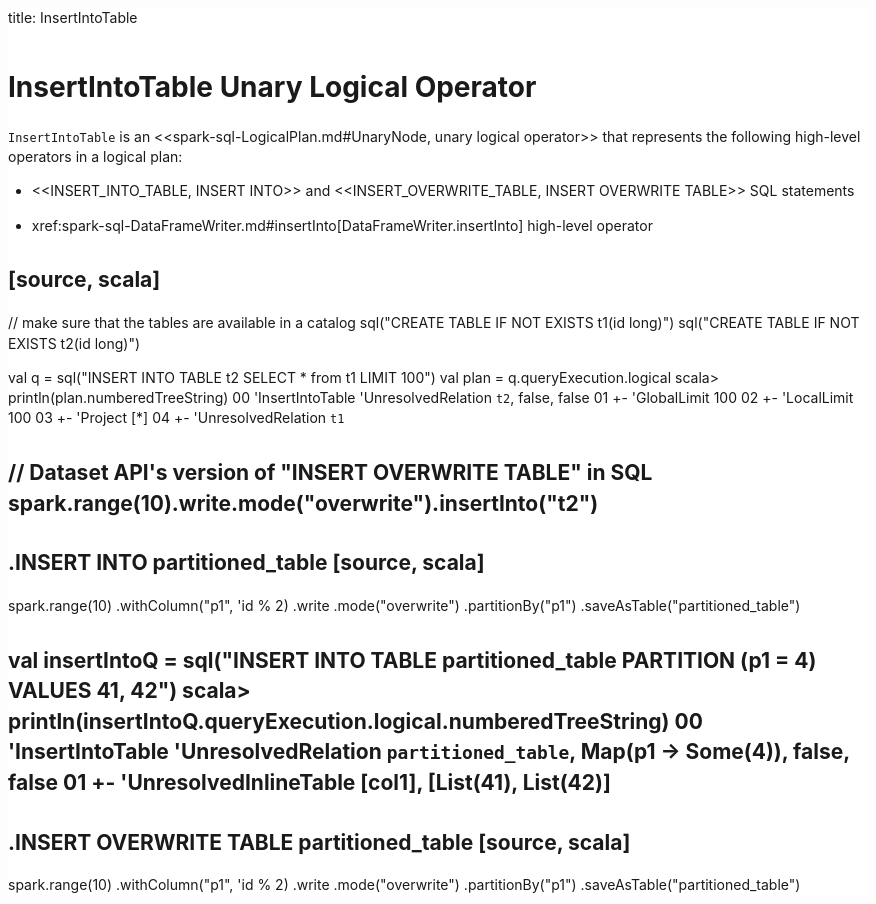 title: InsertIntoTable

# InsertIntoTable Unary Logical Operator

`InsertIntoTable` is an <<spark-sql-LogicalPlan.md#UnaryNode, unary logical operator>> that represents the following high-level operators in a logical plan:

* <<INSERT_INTO_TABLE, INSERT INTO>> and <<INSERT_OVERWRITE_TABLE, INSERT OVERWRITE TABLE>> SQL statements

* xref:spark-sql-DataFrameWriter.md#insertInto[DataFrameWriter.insertInto] high-level operator

[source, scala]
----
// make sure that the tables are available in a catalog
sql("CREATE TABLE IF NOT EXISTS t1(id long)")
sql("CREATE TABLE IF NOT EXISTS t2(id long)")

val q = sql("INSERT INTO TABLE t2 SELECT * from t1 LIMIT 100")
val plan = q.queryExecution.logical
scala> println(plan.numberedTreeString)
00 'InsertIntoTable 'UnresolvedRelation `t2`, false, false
01 +- 'GlobalLimit 100
02    +- 'LocalLimit 100
03       +- 'Project [*]
04          +- 'UnresolvedRelation `t1`

// Dataset API's version of "INSERT OVERWRITE TABLE" in SQL
spark.range(10).write.mode("overwrite").insertInto("t2")
----

.INSERT INTO partitioned_table
[source, scala]
----
spark.range(10)
  .withColumn("p1", 'id % 2)
  .write
  .mode("overwrite")
  .partitionBy("p1")
  .saveAsTable("partitioned_table")

val insertIntoQ = sql("INSERT INTO TABLE partitioned_table PARTITION (p1 = 4) VALUES 41, 42")
scala> println(insertIntoQ.queryExecution.logical.numberedTreeString)
00 'InsertIntoTable 'UnresolvedRelation `partitioned_table`, Map(p1 -> Some(4)), false, false
01 +- 'UnresolvedInlineTable [col1], [List(41), List(42)]
----

.INSERT OVERWRITE TABLE partitioned_table
[source, scala]
----
spark.range(10)
  .withColumn("p1", 'id % 2)
  .write
  .mode("overwrite")
  .partitionBy("p1")
  .saveAsTable("partitioned_table")
